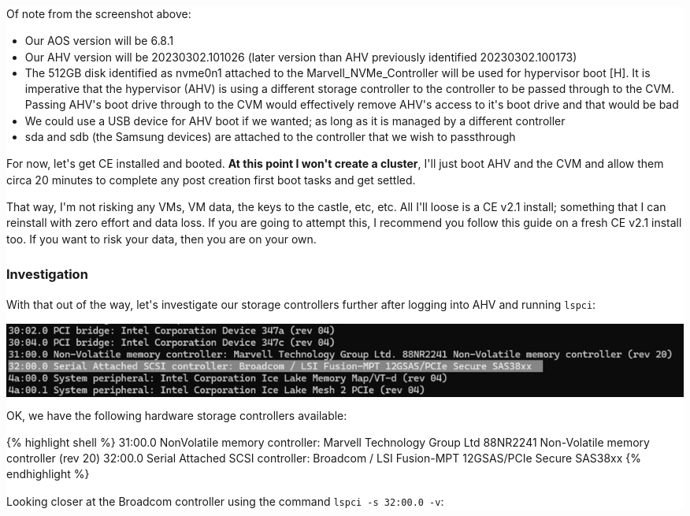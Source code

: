 Of note from the screenshot above:

* Our AOS version will be 6.8.1
* Our AHV version will be 20230302.101026 (later version than AHV previously identified 20230302.100173)
* The 512GB disk identified as nvme0n1 attached to the Marvell_NVMe_Controller will be used for hypervisor boot [H]. It is imperative that the hypervisor (AHV) is using a different storage controller to the controller to be passed through to the CVM. Passing AHV's boot drive through to the CVM would effectively remove AHV's access to it's boot drive and that would be bad
* We could use a USB device for AHV boot if we wanted; as long as it is managed by a different controller
* sda and sdb (the Samsung devices) are attached to the controller that we wish to passthrough

For now, let's get CE installed and booted. **At this point I won't create a cluster**, I'll just boot AHV and the CVM and allow them circa 20 minutes to complete any post creation first boot tasks and get settled.

That way, I'm not risking any VMs, VM data, the keys to the castle, etc, etc. All I'll loose is a CE v2.1 install; something that I can reinstall with zero effort and data loss. If you are going to attempt this, I recommend you follow this guide on a fresh CE v2.1 install too. If you want to risk your data, then you are on your own. 

### Investigation
With that out of the way, let's investigate our storage controllers further after logging into AHV and running `lspci`:

<img style="display: block; margin-left: auto; margin-right: auto;" alt="lspci" src="/images/nutanix-ce-21-hba-passthrough/nutanix-ce21-hba-passthrough-02.png">

OK, we have the following hardware storage controllers available:

{% highlight shell %}
31:00.0 NonVolatile memory controller: Marvell Technology Group Ltd 88NR2241 Non-Volatile memory controller (rev 20)
32:00.0 Serial Attached SCSI controller: Broadcom / LSI Fusion-MPT 12GSAS/PCIe Secure SAS38xx
{% endhighlight %}

Looking closer at the Broadcom controller using the command `lspci -s 32:00.0 -v`:
